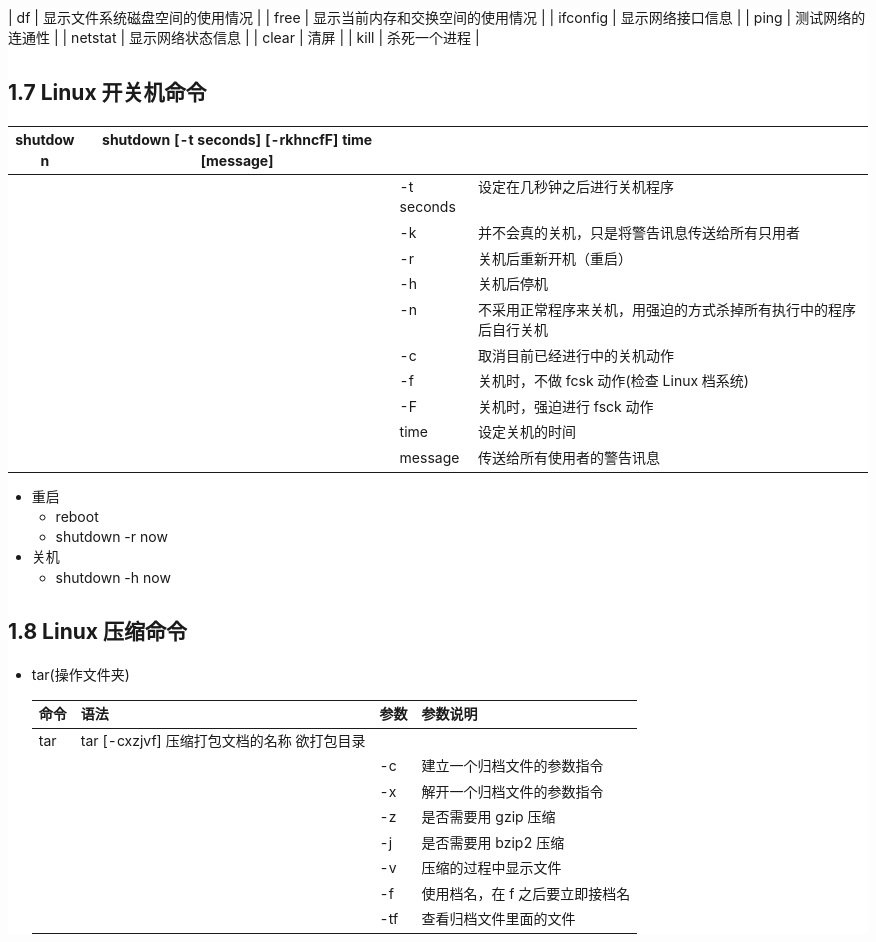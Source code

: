| df       | 显示文件系统磁盘空间的使用情况               |
| free     | 显示当前内存和交换空间的使用情况             |
| ifconfig | 显示网络接口信息                             |
| ping     | 测试网络的连通性                             |
| netstat  | 显示网络状态信息                             |
| clear    | 清屏                                         |
| kill     | 杀死一个进程                                 |



## 1.7 Linux 开关机命令

| shutdown | shutdown [-t seconds] [-rkhncfF] time [message] |            |                                                              |
| -------- | ----------------------------------------------- | ---------- | ------------------------------------------------------------ |
|          |                                                 | -t seconds | 设定在几秒钟之后进行关机程序                                 |
|          |                                                 | -k         | 并不会真的关机，只是将警告讯息传送给所有只用者               |
|          |                                                 | -r         | 关机后重新开机（重启）                                       |
|          |                                                 | -h         | 关机后停机                                                   |
|          |                                                 | -n         | 不采用正常程序来关机，用强迫的方式杀掉所有执行中的程序后自行关机 |
|          |                                                 | -c         | 取消目前已经进行中的关机动作                                 |
|          |                                                 | -f         | 关机时，不做 fcsk 动作(检查 Linux 档系统)                    |
|          |                                                 | -F         | 关机时，强迫进行 fsck 动作                                   |
|          |                                                 | time       | 设定关机的时间                                               |
|          |                                                 | message    | 传送给所有使用者的警告讯息                                   |

- 重启
  - reboot
  - shutdown -r now
- 关机
  - shutdown -h now

## 1.8 Linux 压缩命令

- tar(操作文件夹)

  | 命令 | 语法                                        | 参数 | 参数说明                        |
  | :--- | :------------------------------------------ | :--- | :------------------------------ |
  | tar  | tar [-cxzjvf] 压缩打包文档的名称 欲打包目录 |      |                                 |
  |      |                                             | -c   | 建立一个归档文件的参数指令      |
  |      |                                             | -x   | 解开一个归档文件的参数指令      |
  |      |                                             | -z   | 是否需要用 gzip 压缩            |
  |      |                                             | -j   | 是否需要用 bzip2 压缩           |
  |      |                                             | -v   | 压缩的过程中显示文件            |
  |      |                                             | -f   | 使用档名，在 f 之后要立即接档名 |
  |      |                                             | -tf  | 查看归档文件里面的文件          |
